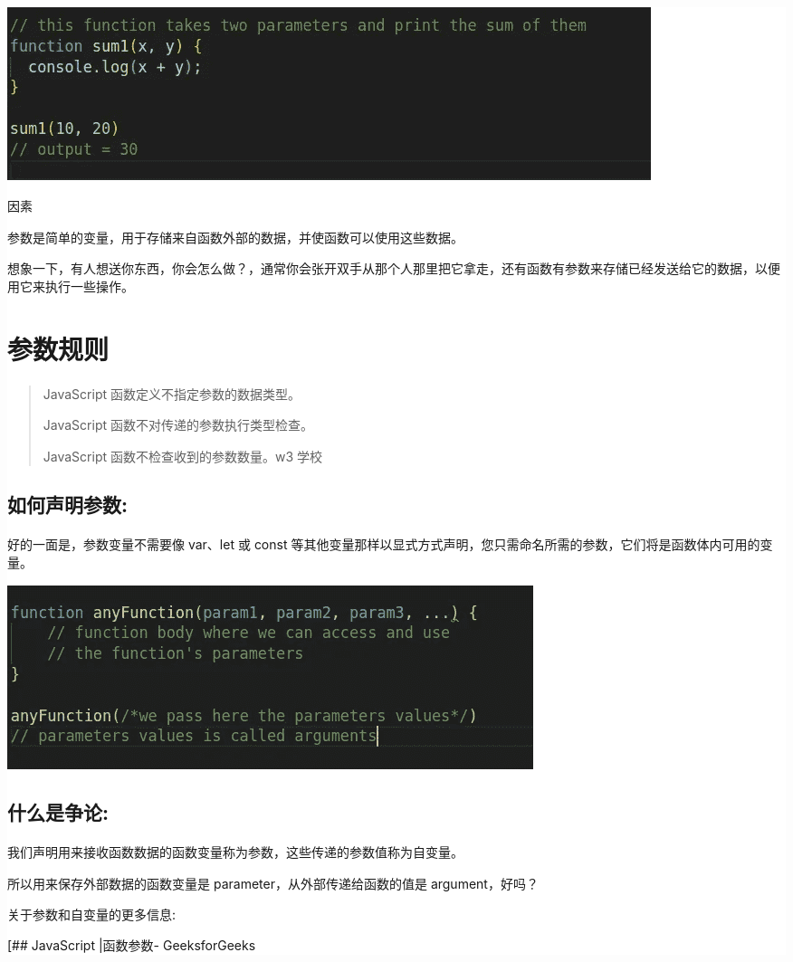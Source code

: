 ![](img/7e285ac2025c83f255208a636ff9d2f2.png)

因素

参数是简单的变量，用于存储来自函数外部的数据，并使函数可以使用这些数据。

想象一下，有人想送你东西，你会怎么做？，通常你会张开双手从那个人那里把它拿走，还有函数有参数来存储已经发送给它的数据，以便用它来执行一些操作。

# 参数规则

> JavaScript 函数定义不指定参数的数据类型。
> 
> JavaScript 函数不对传递的参数执行类型检查。
> 
> JavaScript 函数不检查收到的参数数量。w3 学校

## 如何声明参数:

好的一面是，参数变量不需要像 var、let 或 const 等其他变量那样以显式方式声明，您只需命名所需的参数，它们将是函数体内可用的变量。

![](img/53618cdcb323cf4135d591ea788c3dc2.png)

## 什么是争论:

我们声明用来接收函数数据的函数变量称为参数，这些传递的参数值称为自变量。

所以用来保存外部数据的函数变量是 parameter，从外部传递给函数的值是 argument，好吗？

关于参数和自变量的更多信息:

[](https://www.geeksforgeeks.org/javascript-function-parameters/) [## JavaScript |函数参数- GeeksforGeeks
